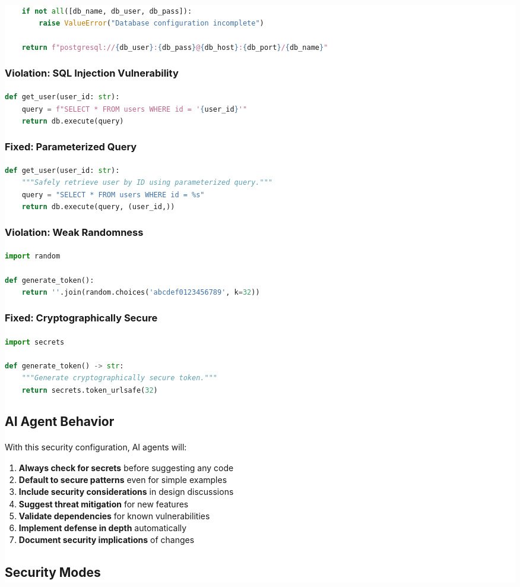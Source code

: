 ```python
    if not all([db_name, db_user, db_pass]):
        raise ValueError("Database configuration incomplete")
    
    return f"postgresql://{db_user}:{db_pass}@{db_host}:{db_port}/{db_name}"
```

### Violation: SQL Injection Vulnerability
```python
def get_user(user_id: str):
    query = f"SELECT * FROM users WHERE id = '{user_id}'"
    return db.execute(query)
```

### Fixed: Parameterized Query
```python
def get_user(user_id: str):
    """Safely retrieve user by ID using parameterized query."""
    query = "SELECT * FROM users WHERE id = %s"
    return db.execute(query, (user_id,))
```

### Violation: Weak Randomness
```python
import random

def generate_token():
    return ''.join(random.choices('abcdef0123456789', k=32))
```

### Fixed: Cryptographically Secure
```python
import secrets

def generate_token() -> str:
    """Generate cryptographically secure token."""
    return secrets.token_urlsafe(32)
```

## AI Agent Behavior

With this security configuration, AI agents will:

1. **Always check for secrets** before suggesting any code
2. **Default to secure patterns** even for simple examples
3. **Include security considerations** in design discussions
4. **Suggest threat mitigation** for new features
5. **Validate dependencies** for known vulnerabilities
6. **Implement defense in depth** automatically
7. **Document security implications** of changes

## Security Modes
